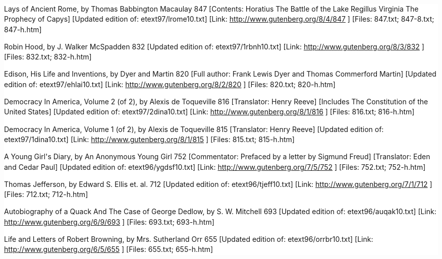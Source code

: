 Lays of Ancient Rome, by Thomas Babbington Macaulay                        847
  [Contents:
     Horatius
     The Battle of the Lake Regillus
     Virginia
     The Prophecy of Capys]
  [Updated edition of: etext97/lrome10.txt]
  [Link: http://www.gutenberg.org/8/4/847 ]
  [Files: 847.txt; 847-8.txt; 847-h.htm]

Robin Hood, by J. Walker McSpadden                                         832
  [Updated edition of: etext97/1rbnh10.txt]
  [Link: http://www.gutenberg.org/8/3/832 ]
  [Files: 832.txt; 832-h.htm]

Edison, His Life and Inventions, by Dyer and Martin                        820
  [Full author: Frank Lewis Dyer and Thomas Commerford Martin]
  [Updated edition of: etext97/ehlai10.txt]
  [Link: http://www.gutenberg.org/8/2/820 ]
  [Files: 820.txt; 820-h.htm]

Democracy In America, Volume 2 (of 2), by Alexis de Toqueville             816
  [Translator: Henry Reeve]
  [Includes The Constitution of the United States]
  [Updated edition of: etext97/2dina10.txt]
  [Link: http://www.gutenberg.org/8/1/816 ]
  [Files: 816.txt; 816-h.htm]

Democracy In America, Volume 1 (of 2), by Alexis de Toqueville             815
  [Translator: Henry Reeve]
  [Updated edition of: etext97/1dina10.txt]
  [Link: http://www.gutenberg.org/8/1/815 ]
  [Files: 815.txt; 815-h.htm]

A Young Girl's Diary, by An Anonymous Young Girl                           752
  [Commentator: Prefaced by a letter by Sigmund Freud]
  [Translator: Eden and Cedar Paul]
  [Updated edition of: etext96/ygdsf10.txt]
  [Link: http://www.gutenberg.org/7/5/752 ]
  [Files: 752.txt; 752-h.htm]

Thomas Jefferson, by Edward S. Ellis et. al.                               712
  [Updated edition of: etext96/tjeff10.txt]
  [Link: http://www.gutenberg.org/7/1/712 ]
  [Files: 712.txt; 712-h.htm]

Autobiography of a Quack And The Case of George Dedlow, by S. W. Mitchell  693
  [Updated edition of: etext96/auqak10.txt]
  [Link: http://www.gutenberg.org/6/9/693 ]
  [Files: 693.txt; 693-h.htm]

Life and Letters of Robert Browning, by Mrs. Sutherland Orr                655
  [Updated edition of: etext96/orrbr10.txt]
  [Link: http://www.gutenberg.org/6/5/655 ]
  [Files: 655.txt; 655-h.htm]
